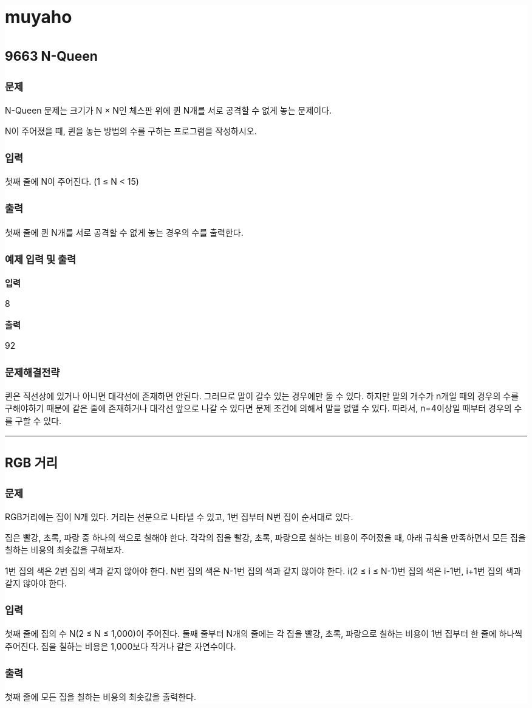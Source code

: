 # muyaho

## 9663 N-Queen
### 문제
N-Queen 문제는 크기가 N × N인 체스판 위에 퀸 N개를 서로 공격할 수 없게 놓는 문제이다.

N이 주어졌을 때, 퀸을 놓는 방법의 수를 구하는 프로그램을 작성하시오.
### 입력
첫째 줄에 N이 주어진다. (1 ≤ N < 15)

### 출력
첫째 줄에 퀸 N개를 서로 공격할 수 없게 놓는 경우의 수를 출력한다.

### 예제 입력 및 출력
__입력__

8

__출력__

92

### 문제해결전략

퀸은 직선상에 있거나 아니면 대각선에 존재하면 안된다. 그러므로 말이 갈수 있는 경우에만 둘 수 있다. 하지만 말의 개수가 n개일 때의 경우의 수를 구해야하기 때문에 같은 줄에 존재하거나 대각선 앞으로 나갈 수 있다면 문제 조건에 의해서 말을 없앨 수 있다.
따라서, n=4이상일 때부터 경우의 수를 구할 수 있다.

---
## RGB 거리

### 문제
RGB거리에는 집이 N개 있다. 거리는 선분으로 나타낼 수 있고, 1번 집부터 N번 집이 순서대로 있다.

집은 빨강, 초록, 파랑 중 하나의 색으로 칠해야 한다. 각각의 집을 빨강, 초록, 파랑으로 칠하는 비용이 주어졌을 때, 아래 규칙을 만족하면서 모든 집을 칠하는 비용의 최솟값을 구해보자.

1번 집의 색은 2번 집의 색과 같지 않아야 한다.
N번 집의 색은 N-1번 집의 색과 같지 않아야 한다.
i(2 ≤ i ≤ N-1)번 집의 색은 i-1번, i+1번 집의 색과 같지 않아야 한다.

### 입력
첫째 줄에 집의 수 N(2 ≤ N ≤ 1,000)이 주어진다. 둘째 줄부터 N개의 줄에는 각 집을 빨강, 초록, 파랑으로 칠하는 비용이 1번 집부터 한 줄에 하나씩 주어진다. 집을 칠하는 비용은 1,000보다 작거나 같은 자연수이다.


### 출력
첫째 줄에 모든 집을 칠하는 비용의 최솟값을 출력한다.
